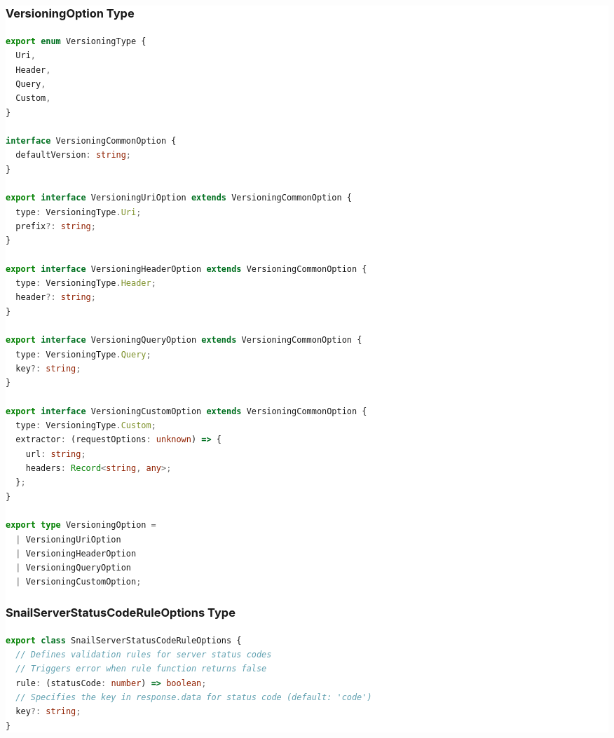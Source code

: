 ### <a id='versioningOption'>VersioningOption Type</a>

```typescript
export enum VersioningType {
  Uri,
  Header,
  Query,
  Custom,
}

interface VersioningCommonOption {
  defaultVersion: string;
}

export interface VersioningUriOption extends VersioningCommonOption {
  type: VersioningType.Uri;
  prefix?: string;
}

export interface VersioningHeaderOption extends VersioningCommonOption {
  type: VersioningType.Header;
  header?: string;
}

export interface VersioningQueryOption extends VersioningCommonOption {
  type: VersioningType.Query;
  key?: string;
}

export interface VersioningCustomOption extends VersioningCommonOption {
  type: VersioningType.Custom;
  extractor: (requestOptions: unknown) => {
    url: string;
    headers: Record<string, any>;
  };
}

export type VersioningOption =
  | VersioningUriOption
  | VersioningHeaderOption
  | VersioningQueryOption
  | VersioningCustomOption;
```

### <a id="SnailServerStatusCodeRuleOptions">SnailServerStatusCodeRuleOptions</a> Type

```typescript
export class SnailServerStatusCodeRuleOptions {
  // Defines validation rules for server status codes
  // Triggers error when rule function returns false
  rule: (statusCode: number) => boolean;
  // Specifies the key in response.data for status code (default: 'code')
  key?: string;
}
```
